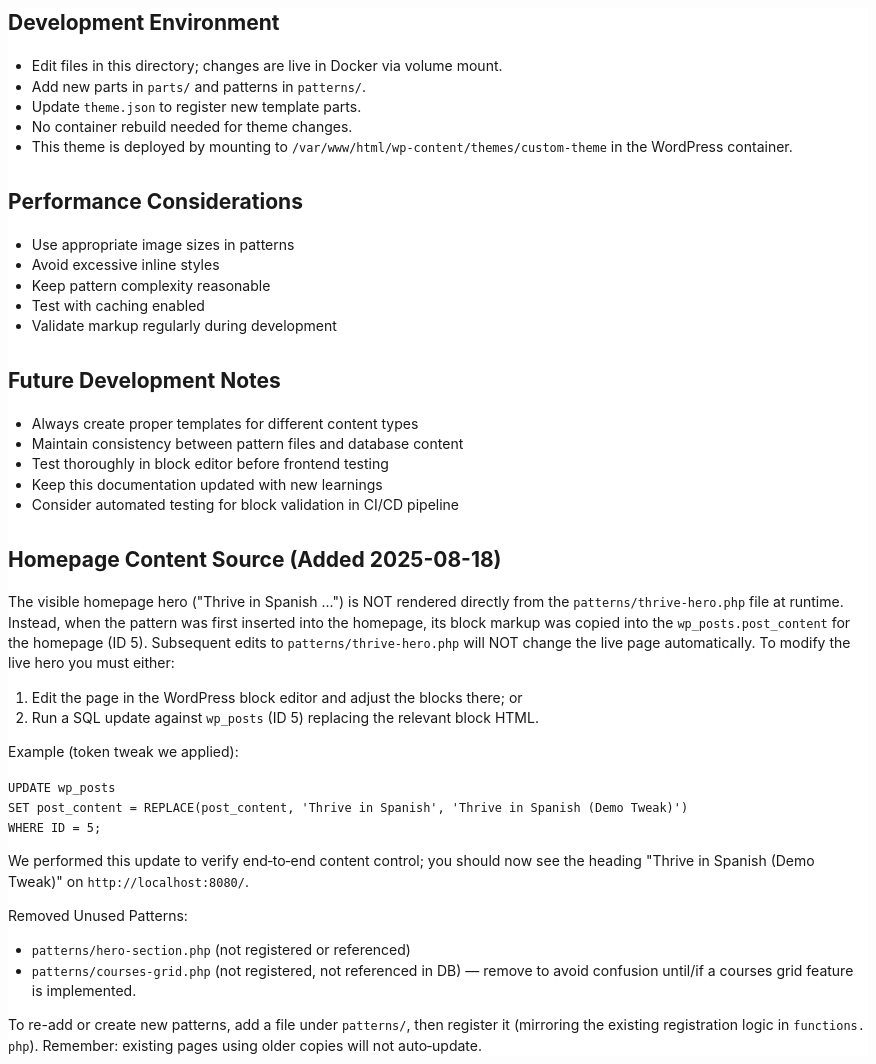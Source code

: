 ## Development Environment
- Edit files in this directory; changes are live in Docker via volume mount.
- Add new parts in `parts/` and patterns in `patterns/`.
- Update `theme.json` to register new template parts.
- No container rebuild needed for theme changes.
- This theme is deployed by mounting to `/var/www/html/wp-content/themes/custom-theme` in the WordPress container.

## Performance Considerations

- Use appropriate image sizes in patterns
- Avoid excessive inline styles
- Keep pattern complexity reasonable
- Test with caching enabled
- Validate markup regularly during development

## Future Development Notes

- Always create proper templates for different content types
- Maintain consistency between pattern files and database content
- Test thoroughly in block editor before frontend testing
- Keep this documentation updated with new learnings
- Consider automated testing for block validation in CI/CD pipeline

## Homepage Content Source (Added 2025-08-18)

The visible homepage hero ("Thrive in Spanish ...") is NOT rendered directly from the `patterns/thrive-hero.php` file at runtime. Instead, when the pattern was first inserted into the homepage, its block markup was copied into the `wp_posts.post_content` for the homepage (ID 5). Subsequent edits to `patterns/thrive-hero.php` will NOT change the live page automatically. To modify the live hero you must either:

1. Edit the page in the WordPress block editor and adjust the blocks there; or
2. Run a SQL update against `wp_posts` (ID 5) replacing the relevant block HTML.

Example (token tweak we applied):
```
UPDATE wp_posts 
SET post_content = REPLACE(post_content, 'Thrive in Spanish', 'Thrive in Spanish (Demo Tweak)')
WHERE ID = 5;
```

We performed this update to verify end‑to‑end content control; you should now see the heading "Thrive in Spanish (Demo Tweak)" on `http://localhost:8080/`.

Removed Unused Patterns:
- `patterns/hero-section.php` (not registered or referenced)
- `patterns/courses-grid.php` (not registered, not referenced in DB) — remove to avoid confusion until/if a courses grid feature is implemented.

To re-add or create new patterns, add a file under `patterns/`, then register it (mirroring the existing registration logic in `functions.php`). Remember: existing pages using older copies will not auto‑update.
